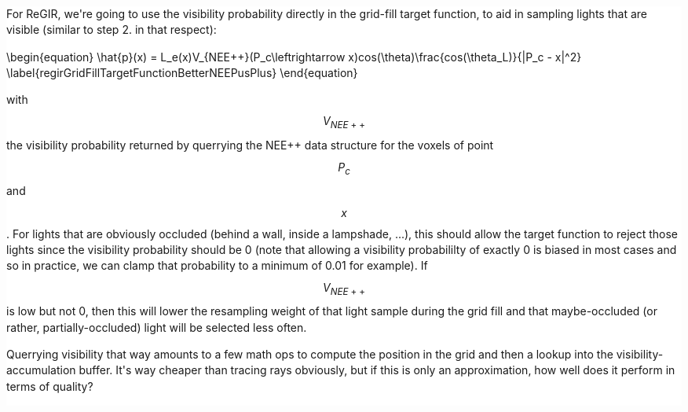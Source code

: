 For ReGIR, we're going to use the visibility probability directly in the grid-fill target function, to aid in sampling lights that are visible (similar to step 2. in that respect):

\begin{equation}
\hat{p}(x) = L_e(x)V_{NEE++}(P_c\leftrightarrow x)cos(\theta)\frac{cos(\theta_L)}{|P_c - x|^2}
\label{regirGridFillTargetFunctionBetterNEEPusPlus}
\end{equation}

with $$V_{NEE++}$$ the visibility probability returned by querrying the NEE++ data structure for the voxels of point $$P_c$$ and $$x$$. For lights that are obviously
occluded (behind a wall, inside a lampshade, ...), this should allow the target function to reject those lights since the visibility probability should be 0 (note that
allowing a visibility probabililty of exactly 0 is biased in most cases and so in practice, we can clamp that probability to a minimum of 0.01 for example). If $$V_{NEE++}$$
is low but not 0, then this will lower the resampling weight of that light sample during the grid fill and that maybe-occluded (or rather, partially-occluded) light will be selected less often.

Querrying visibility that way amounts to a few math ops to compute the position in the grid and then a lookup into the visibility-accumulation buffer. It's way cheaper than tracing rays obviously, but if this is
only an approximation, how well does it perform in terms of quality?

<div id="regir-nee-plus-plus-quality" style="display: grid; justify-content: center; align-items: center;"></div>
<script>
	content = document.getElementById("regir-nee-plus-plus-quality");
	
	if (dataNeePlusPlusQuality['imageBoxes'])
		new ImageBox(content, dataNeePlusPlusQuality['imageBoxes'], 1279, 692);
</script>

<style>
.table_component {
    overflow: auto;
    width: 100%;
}

.table_component table {
    border: 1px solid #dededf;
    height: 100%;
    width: 100%;
    table-layout: fixed;
    border-collapse: collapse;
    border-spacing: 1px;
    text-align: center;
}

.table_component caption {
    caption-side: top;
    text-align: center;
}

.table_component th {
    border: 1px solid #dededf;
    background-color: #eceff1;
    color: #000000;
    text-align: center;
    padding: 5px;
}
